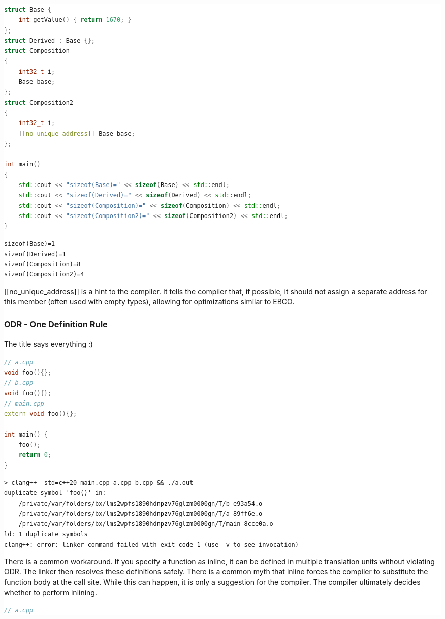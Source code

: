 ```cpp
struct Base {
    int getValue() { return 1670; }
};
struct Derived : Base {};
struct Composition
{
    int32_t i;
    Base base; 
};
struct Composition2
{
    int32_t i;
    [[no_unique_address]] Base base; 
};
 
int main()
{
    std::cout << "sizeof(Base)=" << sizeof(Base) << std::endl;
    std::cout << "sizeof(Derived)=" << sizeof(Derived) << std::endl;
    std::cout << "sizeof(Composition)=" << sizeof(Composition) << std::endl;
    std::cout << "sizeof(Composition2)=" << sizeof(Composition2) << std::endl;
}
```
```
sizeof(Base)=1
sizeof(Derived)=1
sizeof(Composition)=8
sizeof(Composition2)=4
```
[[no_unique_address]] is a hint to the compiler. It tells the compiler that, if possible, it should not assign a separate address for this member (often used with empty types), allowing for optimizations similar to EBCO.

### ODR - One Definition Rule
The title says everything :)
```cpp
// a.cpp
void foo(){};
// b.cpp
void foo(){};
// main.cpp
extern void foo(){};

int main() {
    foo();
    return 0;
}
```
```
> clang++ -std=c++20 main.cpp a.cpp b.cpp && ./a.out
duplicate symbol 'foo()' in:
    /private/var/folders/bx/lms2wpfs1890hdnpzv76glzm0000gn/T/b-e93a54.o
    /private/var/folders/bx/lms2wpfs1890hdnpzv76glzm0000gn/T/a-89ff6e.o
    /private/var/folders/bx/lms2wpfs1890hdnpzv76glzm0000gn/T/main-8cce0a.o
ld: 1 duplicate symbols
clang++: error: linker command failed with exit code 1 (use -v to see invocation)
```
There is a common workaround. If you specify a function as inline, it can be defined in multiple translation units without violating ODR. The linker then resolves these definitions safely.
There is a common myth that inline forces the compiler to substitute the function body at the call site. While this can happen, it is only a suggestion for the compiler. The compiler ultimately decides whether to perform inlining.
```cpp
// a.cpp
```
